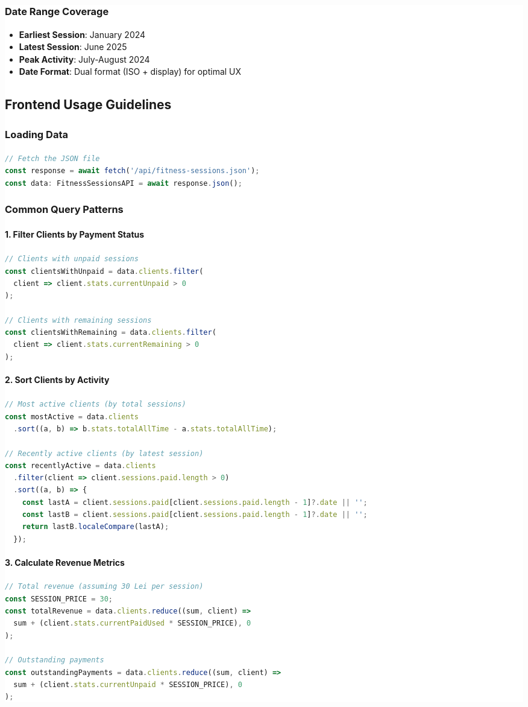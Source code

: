 ### Date Range Coverage
- **Earliest Session**: January 2024
- **Latest Session**: June 2025
- **Peak Activity**: July-August 2024
- **Date Format**: Dual format (ISO + display) for optimal UX

## Frontend Usage Guidelines

### Loading Data
```typescript
// Fetch the JSON file
const response = await fetch('/api/fitness-sessions.json');
const data: FitnessSessionsAPI = await response.json();
```

### Common Query Patterns

#### 1. Filter Clients by Payment Status
```typescript
// Clients with unpaid sessions
const clientsWithUnpaid = data.clients.filter(
  client => client.stats.currentUnpaid > 0
);

// Clients with remaining sessions
const clientsWithRemaining = data.clients.filter(
  client => client.stats.currentRemaining > 0
);
```

#### 2. Sort Clients by Activity
```typescript
// Most active clients (by total sessions)
const mostActive = data.clients
  .sort((a, b) => b.stats.totalAllTime - a.stats.totalAllTime);

// Recently active clients (by latest session)
const recentlyActive = data.clients
  .filter(client => client.sessions.paid.length > 0)
  .sort((a, b) => {
    const lastA = client.sessions.paid[client.sessions.paid.length - 1]?.date || '';
    const lastB = client.sessions.paid[client.sessions.paid.length - 1]?.date || '';
    return lastB.localeCompare(lastA);
  });
```

#### 3. Calculate Revenue Metrics
```typescript
// Total revenue (assuming 30 Lei per session)
const SESSION_PRICE = 30;
const totalRevenue = data.clients.reduce((sum, client) => 
  sum + (client.stats.currentPaidUsed * SESSION_PRICE), 0
);

// Outstanding payments
const outstandingPayments = data.clients.reduce((sum, client) => 
  sum + (client.stats.currentUnpaid * SESSION_PRICE), 0
);
```
